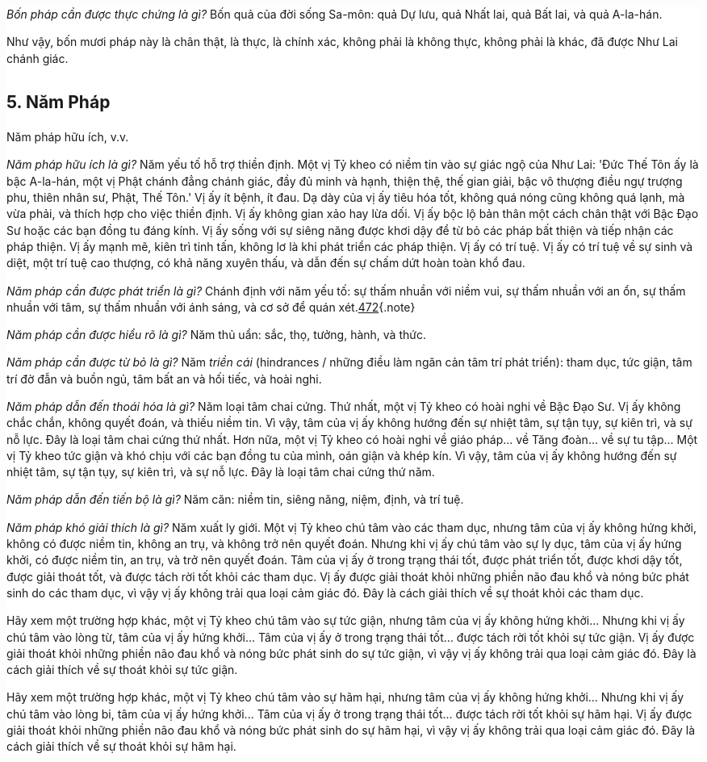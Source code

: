 *Bốn pháp cần được thực chứng là gì?* Bốn quả của đời sống Sa-môn: quả Dự lưu, quả Nhất lai, quả Bất lai, và quả A-la-hán.

Như vậy, bốn mươi pháp này là chân thật, là thực, là chính xác, không phải là không thực,
không phải là khác, đã được Như Lai chánh giác.


## 5. Năm Pháp

Năm pháp hữu ích, v.v.

*Năm pháp hữu ích là gì?* Năm yếu tố hỗ trợ thiền định. Một vị Tỷ kheo có niềm tin vào sự giác ngộ của Như Lai: 'Đức Thế Tôn ấy là bậc A-la-hán, một vị Phật chánh đẳng chánh giác, đầy đủ minh và hạnh, thiện thệ, thế gian giải, bậc vô thượng điều ngự trượng phu, thiên nhân sư, Phật, Thế Tôn.' Vị ấy ít bệnh, ít đau. Dạ dày của vị ấy tiêu hóa tốt, không quá nóng cũng không quá lạnh, mà vừa phải, và thích hợp cho việc thiền định. Vị ấy không gian xảo hay lừa dối. Vị ấy bộc lộ bản thân một cách chân thật với Bậc Đạo Sư hoặc các bạn đồng tu đáng kính. Vị ấy sống với sự siêng năng được khơi dậy để từ bỏ các pháp bất thiện và tiếp nhận các pháp thiện. Vị ấy mạnh mẽ, kiên trì tinh tấn, không lơ là khi phát triển các pháp thiện. Vị ấy có trí tuệ. Vị ấy có trí tuệ về sự sinh và diệt, một trí tuệ cao thượng, có khả năng xuyên thấu, và dẫn đến sự chấm dứt hoàn toàn khổ đau.

*Năm pháp cần được phát triển là gì?* Chánh định với năm yếu tố: sự thấm nhuần với niềm vui, sự thấm nhuần với an ổn, sự thấm nhuần với tâm, sự thấm nhuần với ánh sáng, và cơ sở để quán xét.[472](/kinhtruongbo/sujato-vi/notes/34#472){.note}

*Năm pháp cần được hiểu rõ là gì?* Năm thủ uẩn: sắc, thọ, tưởng, hành, và thức.

*Năm pháp cần được từ bỏ là gì?* Năm *triền cái* (hindrances / những điều làm ngăn cản tâm trí phát triển): tham dục, tức giận, tâm trí đờ đẫn và buồn ngủ, tâm bất an và hối tiếc, và hoài nghi.


*Năm pháp dẫn đến thoái hóa là gì?* Năm loại tâm chai cứng. Thứ nhất, một vị Tỷ kheo có hoài nghi về Bậc Đạo Sư. Vị ấy không chắc chắn, không quyết đoán, và thiếu niềm tin. Vì vậy, tâm của vị ấy không hướng đến sự nhiệt tâm, sự tận tụy, sự kiên trì, và sự nỗ lực. Đây là loại tâm chai cứng thứ nhất. Hơn nữa, một vị Tỷ kheo có hoài nghi về giáo pháp... về Tăng đoàn... về sự tu tập... Một vị Tỷ kheo tức giận và khó chịu với các bạn đồng tu của mình, oán giận và khép kín. Vì vậy, tâm của vị ấy không hướng đến sự nhiệt tâm, sự tận tụy, sự kiên trì, và sự nỗ lực. Đây là loại tâm chai cứng thứ năm.

*Năm pháp dẫn đến tiến bộ là gì?* Năm căn: niềm tin, siêng năng, niệm, định, và trí tuệ.

*Năm pháp khó giải thích là gì?* Năm xuất ly giới. Một vị Tỷ kheo chú tâm vào các tham dục, nhưng tâm của vị ấy không hứng khởi, không có được niềm tin, không an trụ, và không trở nên quyết đoán. Nhưng khi vị ấy chú tâm vào sự ly dục, tâm của vị ấy hứng khởi, có được niềm tin, an trụ, và trở nên quyết đoán. Tâm của vị ấy ở trong trạng thái tốt, được phát triển tốt, được khơi dậy tốt, được giải thoát tốt, và được tách rời tốt khỏi các tham dục. Vị ấy được giải thoát khỏi những phiền não đau khổ và nóng bức phát sinh do các tham dục, vì vậy vị ấy không trải qua loại cảm giác đó. Đây là cách giải thích về sự thoát khỏi các tham dục.

Hãy xem một trường hợp khác, một vị Tỷ kheo chú tâm vào sự tức giận, nhưng tâm của vị ấy không hứng khởi... Nhưng khi vị ấy chú tâm vào lòng từ, tâm của vị ấy hứng khởi... Tâm của vị ấy ở trong trạng thái tốt... được tách rời tốt khỏi sự tức giận. Vị ấy được giải thoát khỏi những phiền não đau khổ và nóng bức phát sinh do sự tức giận, vì vậy vị ấy không trải qua loại cảm giác đó. Đây là cách giải thích về sự thoát khỏi sự tức giận.

Hãy xem một trường hợp khác, một vị Tỷ kheo chú tâm vào sự hãm hại, nhưng tâm của vị ấy không hứng khởi... Nhưng khi vị ấy chú tâm vào lòng bi, tâm của vị ấy hứng khởi... Tâm của vị ấy ở trong trạng thái tốt... được tách rời tốt khỏi sự hãm hại. Vị ấy được giải thoát khỏi những phiền não đau khổ và nóng bức phát sinh do sự hãm hại, vì vậy vị ấy không trải qua loại cảm giác đó. Đây là cách giải thích về sự thoát khỏi sự hãm hại.
